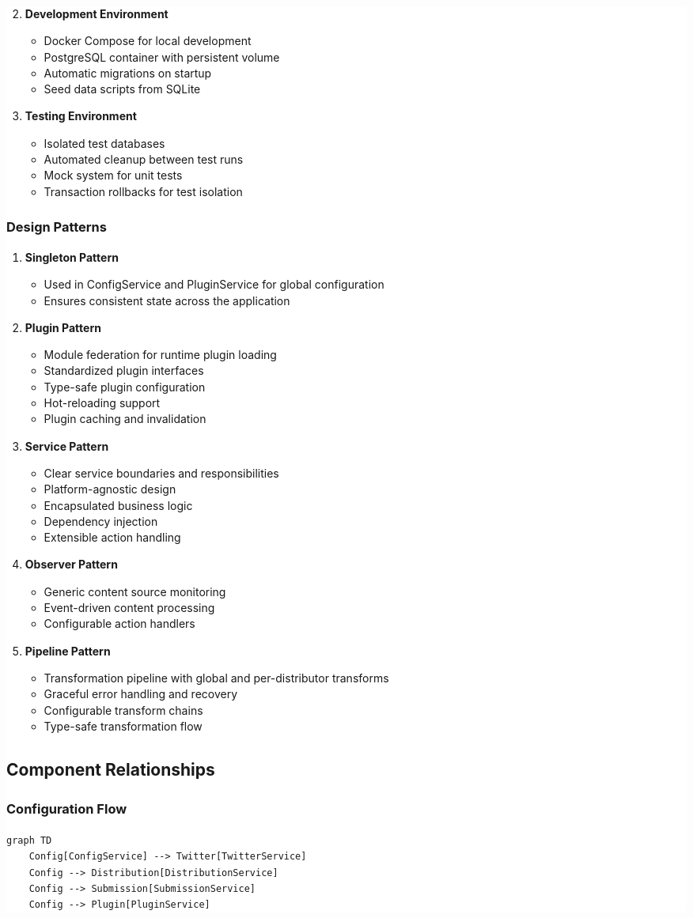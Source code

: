 2. **Development Environment**
   - Docker Compose for local development
   - PostgreSQL container with persistent volume
   - Automatic migrations on startup
   - Seed data scripts from SQLite

3. **Testing Environment**
   - Isolated test databases
   - Automated cleanup between test runs
   - Mock system for unit tests
   - Transaction rollbacks for test isolation

### Design Patterns

1. **Singleton Pattern**
   - Used in ConfigService and PluginService for global configuration
   - Ensures consistent state across the application

2. **Plugin Pattern**
   - Module federation for runtime plugin loading
   - Standardized plugin interfaces
   - Type-safe plugin configuration
   - Hot-reloading support
   - Plugin caching and invalidation

3. **Service Pattern**
   - Clear service boundaries and responsibilities
   - Platform-agnostic design
   - Encapsulated business logic
   - Dependency injection
   - Extensible action handling

4. **Observer Pattern**
   - Generic content source monitoring
   - Event-driven content processing
   - Configurable action handlers

5. **Pipeline Pattern**
   - Transformation pipeline with global and per-distributor transforms
   - Graceful error handling and recovery
   - Configurable transform chains
   - Type-safe transformation flow

## Component Relationships

### Configuration Flow
```mermaid
graph TD
    Config[ConfigService] --> Twitter[TwitterService]
    Config --> Distribution[DistributionService]
    Config --> Submission[SubmissionService]
    Config --> Plugin[PluginService]
```
